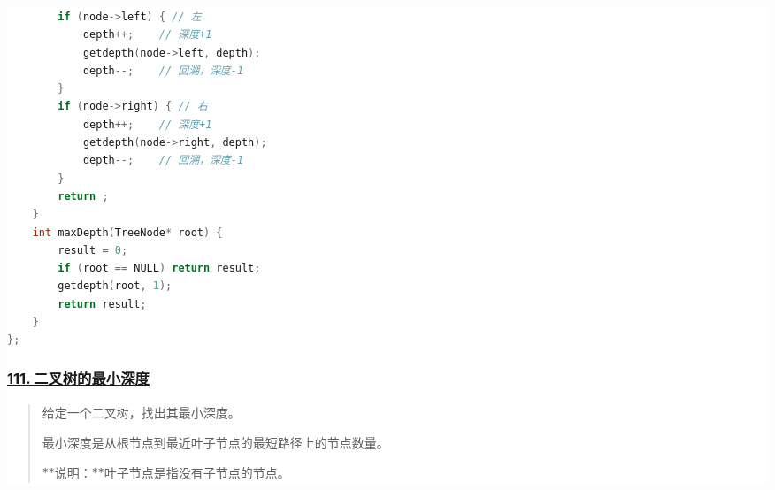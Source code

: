 ```C++
        if (node->left) { // 左
            depth++;    // 深度+1
            getdepth(node->left, depth);
            depth--;    // 回溯，深度-1
        }
        if (node->right) { // 右
            depth++;    // 深度+1
            getdepth(node->right, depth);
            depth--;    // 回溯，深度-1
        }
        return ;
    }
    int maxDepth(TreeNode* root) {
        result = 0;
        if (root == NULL) return result;
        getdepth(root, 1);
        return result;
    }
};
```



### [111. 二叉树的最小深度](https://leetcode.cn/problems/minimum-depth-of-binary-tree/)

> 给定一个二叉树，找出其最小深度。
>
> 最小深度是从根节点到最近叶子节点的最短路径上的节点数量。
>
> **说明：**叶子节点是指没有子节点的节点。
